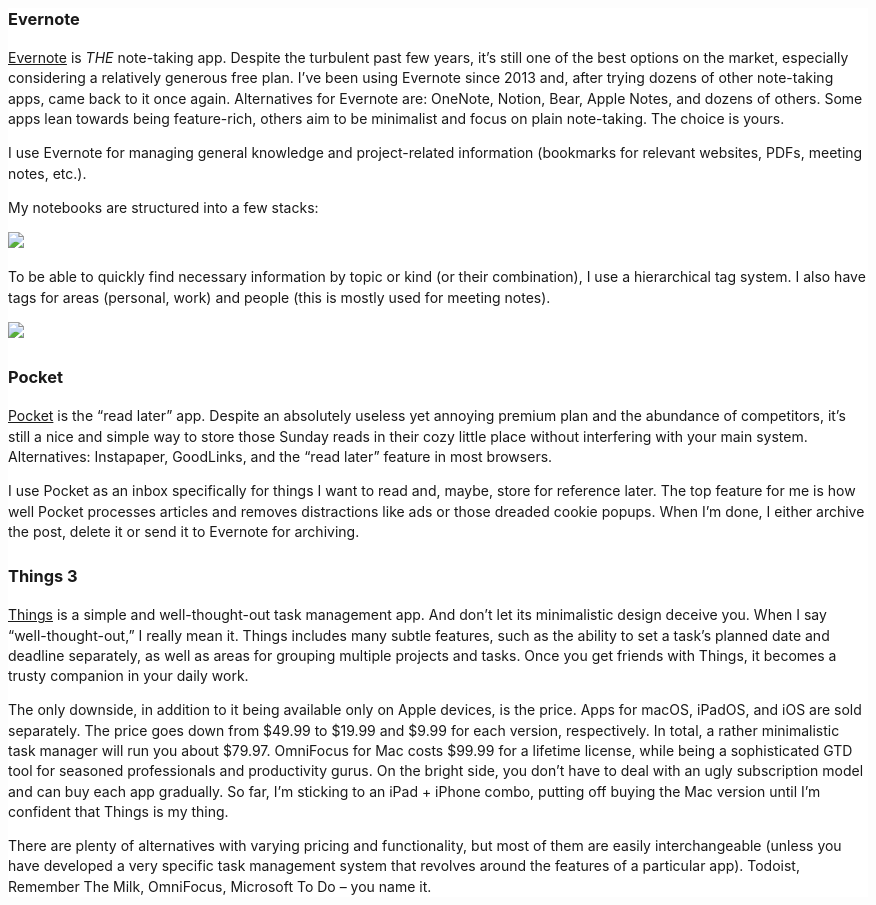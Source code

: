 ### Evernote

[Evernote](https://evernote.com/) is *THE* note-taking app. Despite the turbulent past few years, it’s still one of the best options on the market, especially considering a relatively generous free plan. I’ve been using Evernote since 2013 and, after trying dozens of other note-taking apps, came back to it once again. Alternatives for Evernote are: OneNote, Notion, Bear, Apple Notes, and dozens of others. Some apps lean towards being feature-rich, others aim to be minimalist and focus on plain note-taking. The choice is yours.

I use Evernote for managing general knowledge and project-related information (bookmarks for relevant websites, PDFs, meeting notes, etc.).

My notebooks are structured into a few stacks:

<img src="https://ik.imagekit.io/alxwnth/Alex_s_Thoughts_Archive/Screen_Shot_2022-09-09_at_4.35.36_PM.png?ik-sdk-version=javascript-1.4.3&updatedAt=1667572114412" class="float-left"/>

To be able to quickly find necessary information by topic or kind (or their combination), I use a hierarchical tag system. I also have tags for areas (personal, work) and people (this is mostly used for meeting notes).

<img src="https://ik.imagekit.io/alxwnth/Alex_s_Thoughts_Archive/Screen_Shot_2022-09-07_at_4.49.59_PM.png?ik-sdk-version=javascript-1.4.3&updatedAt=1667572113975" class="float-left"/>

### Pocket

[Pocket](https://getpocket.com/en/) is the “read later” app. Despite an absolutely useless yet annoying premium plan and the abundance of competitors, it’s still a nice and simple way to store those Sunday reads in their cozy little place without interfering with your main system. Alternatives: Instapaper, GoodLinks, and the “read later” feature in most browsers.

I use Pocket as an inbox specifically for things I want to read and, maybe, store for reference later. The top feature for me is how well Pocket processes articles and removes distractions like ads or those dreaded cookie popups. When I’m done, I either archive the post, delete it or send it to Evernote for archiving.

### Things 3

[Things](https://culturedcode.com/things/) is a simple and well-thought-out task management app. And don’t let its minimalistic design deceive you. When I say “well-thought-out,” I really mean it. Things includes many subtle features, such as the ability to set a task’s planned date and deadline separately, as well as areas for grouping multiple projects and tasks. Once you get friends with Things, it becomes a trusty companion in your daily work.

The only downside, in addition to it being available only on Apple devices, is the price. Apps for macOS, iPadOS, and iOS are sold separately. The price goes down from $49.99 to $19.99 and $9.99 for each version, respectively. In total, a rather minimalistic task manager will run you about $79.97. OmniFocus for Mac costs $99.99 for a lifetime license, while being a sophisticated GTD tool for seasoned professionals and productivity gurus. On the bright side, you don’t have to deal with an ugly subscription model and can buy each app gradually. So far, I’m sticking to an iPad + iPhone combo, putting off buying the Mac version until I’m confident that Things is my thing.

There are plenty of alternatives with varying pricing and functionality, but most of them are easily interchangeable (unless you have developed a very specific task management system that revolves around the features of a particular app). Todoist, Remember The Milk, OmniFocus, Microsoft To Do – you name it.
